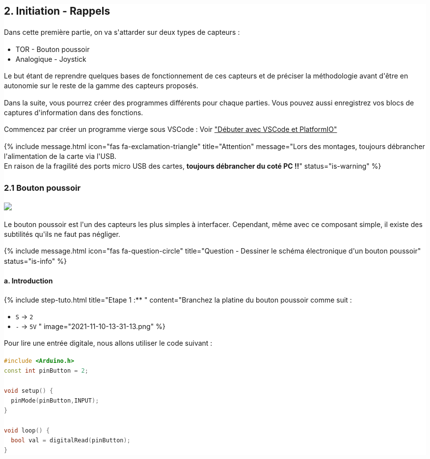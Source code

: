 ## 2. Initiation - Rappels

Dans cette première partie, on va s'attarder sur deux types de capteurs :
- TOR - Bouton poussoir
- Analogique -  Joystick

Le but étant de reprendre quelques bases de fonctionnement de ces capteurs et de préciser la méthodologie avant d'être en autonomie sur le reste de la gamme des capteurs proposés. 

Dans la suite, vous pourrez créer des programmes différents pour chaque parties. Vous pouvez aussi enregistrez vos blocs de captures d'information dans des fonctions.

Commencez par créer un programme vierge sous VSCode : Voir ["Débuter avec VSCode et PlatformIO"](../../ressources/platformio)

{% include message.html
icon="fas fa-exclamation-triangle"
title="Attention"
message="Lors des montages, toujours débrancher l'alimentation de la carte via l'USB.  
En raison de la fragilité des ports micro USB des cartes, **toujours débrancher du coté PC !!**" 
status="is-warning" %}

### 2.1 Bouton poussoir

![](2021-11-10-09-31-11.png)

Le bouton poussoir est l'un des capteurs les plus simples à interfacer. Cependant, même avec ce composant simple, il existe des subtilités qu'ils ne faut pas négliger. 

{% include message.html
icon="fas fa-question-circle"
title="Question - Dessiner le schéma électronique d'un bouton poussoir" 
status="is-info" %}

#### a. Introduction

{% include step-tuto.html 
title="Etape 1 :** "
content="Branchez la platine du bouton poussoir comme suit :
- `S` -> `2`
- `-` -> `5V`
" 
image="2021-11-10-13-31-13.png" %}

Pour lire une entrée digitale, nous allons utiliser le code suivant :
``` c++
#include <Arduino.h>
const int pinButton = 2;

void setup() {
  pinMode(pinButton,INPUT);
}

void loop() {
  bool val = digitalRead(pinButton);
}
```
